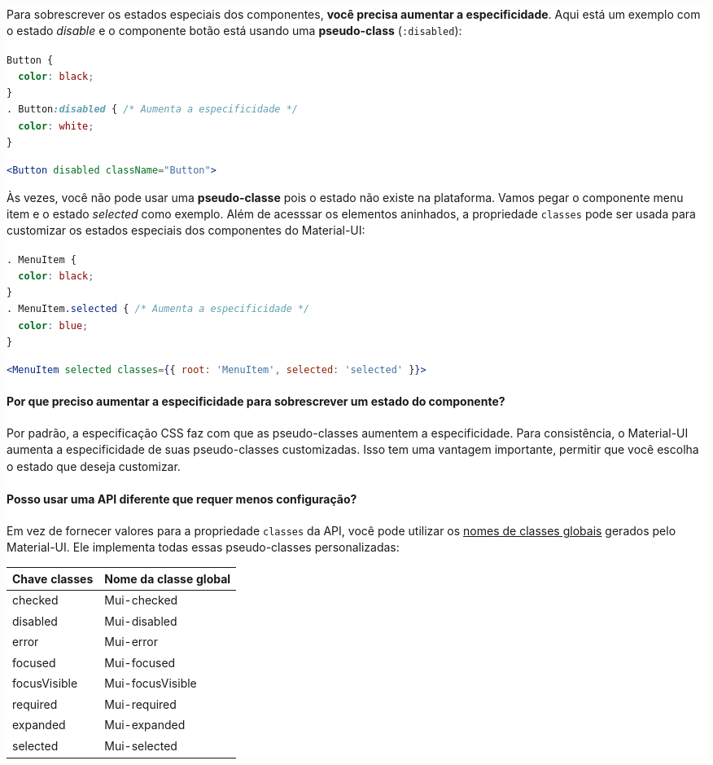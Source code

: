 Para sobrescrever os estados especiais dos componentes, **você precisa aumentar a especificidade**. Aqui está um exemplo com o estado *disable* e o componente botão está usando uma **pseudo-class** (`:disabled`):

```css
Button {
  color: black;
}
. Button:disabled { /* Aumenta a especificidade */
  color: white;
}
```

```jsx
<Button disabled className="Button">
```

Às vezes, você não pode usar uma **pseudo-classe** pois o estado não existe na plataforma. Vamos pegar o componente menu item e o estado *selected* como exemplo. Além de acesssar os elementos aninhados, a propriedade `classes` pode ser usada para customizar os estados especiais dos componentes do Material-UI:

```css
. MenuItem {
  color: black;
}
. MenuItem.selected { /* Aumenta a especificidade */
  color: blue;
}
```

```jsx
<MenuItem selected classes={{ root: 'MenuItem', selected: 'selected' }}>
```

#### Por que preciso aumentar a especificidade para sobrescrever um estado do componente?

Por padrão, a especificação CSS faz com que as pseudo-classes aumentem a especificidade. Para consistência, o Material-UI aumenta a especificidade de suas pseudo-classes customizadas. Isso tem uma vantagem importante, permitir que você escolha o estado que deseja customizar.

#### Posso usar uma API diferente que requer menos configuração?

Em vez de fornecer valores para a propriedade `classes` da API, você pode utilizar os [nomes de classes globais](/styles/advanced/#with-material-ui-core) gerados pelo Material-UI. Ele implementa todas essas pseudo-classes personalizadas:

| Chave classes | Nome da classe global |
|:------------- |:--------------------- |
| checked       | Mui-checked           |
| disabled      | Mui-disabled          |
| error         | Mui-error             |
| focused       | Mui-focused           |
| focusVisible  | Mui-focusVisible      |
| required      | Mui-required          |
| expanded      | Mui-expanded          |
| selected      | Mui-selected          |
